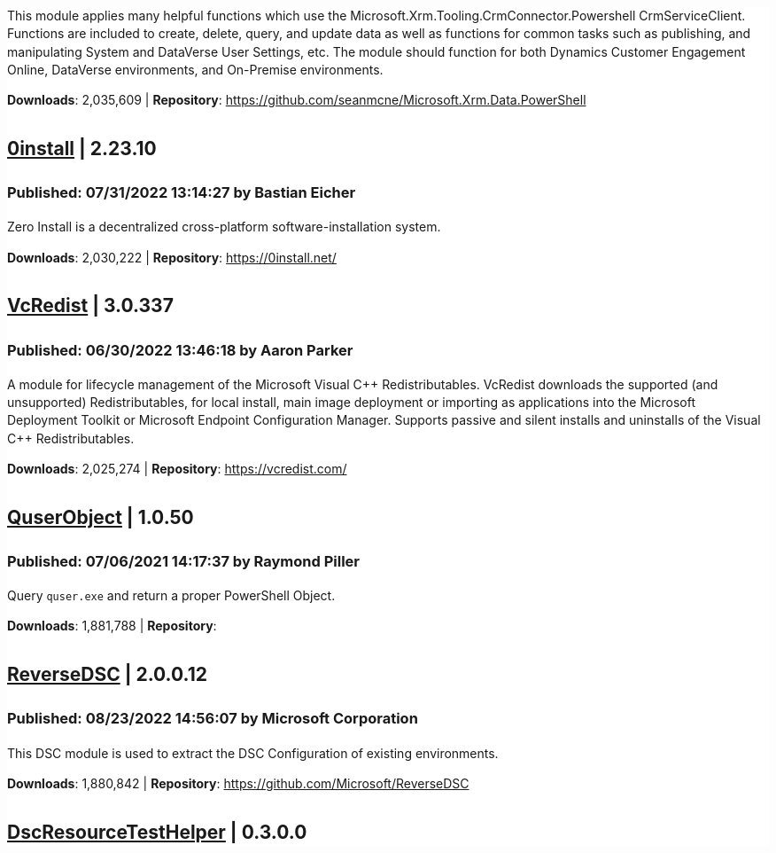 This module applies many helpful functions which use the Microsoft.Xrm.Tooling.CrmConnector.Powershell CrmServiceClient. Functions are included to create, delete, query, and update data as well as functions for common tasks such as publishing, and manipulating System and DataVerse User Settings, etc. The module should function for both Dynamics Customer Engagement Online, DataVerse environments, and On-Premise environments.

__Downloads__: 2,035,609 | __Repository__: https://github.com/seanmcne/Microsoft.Xrm.Data.PowerShell

## [0install](https://www.powershellgallery.com/Packages/0install/2.23.10) | 2.23.10

### Published: 07/31/2022 13:14:27 by Bastian Eicher

Zero Install is a decentralized cross-platform software-installation system.

__Downloads__: 2,030,222 | __Repository__: https://0install.net/

## [VcRedist](https://www.powershellgallery.com/Packages/VcRedist/3.0.337) | 3.0.337

### Published: 06/30/2022 13:46:18 by Aaron Parker

A module for lifecycle management of the Microsoft Visual C++ Redistributables. VcRedist downloads the supported (and unsupported) Redistributables, for local install, main image deployment or importing as applications into the Microsoft Deployment Toolkit or Microsoft Endpoint Configuration Manager. Supports passive and silent installs and uninstalls of the Visual C++ Redistributables.

__Downloads__: 2,025,274 | __Repository__: https://vcredist.com/

## [QuserObject](https://www.powershellgallery.com/Packages/QuserObject/1.0.50) | 1.0.50

### Published: 07/06/2021 14:17:37 by Raymond Piller

Query `quser.exe` and return a proper PowerShell Object.

__Downloads__: 1,881,788 | __Repository__: 

## [ReverseDSC](https://www.powershellgallery.com/Packages/ReverseDSC/2.0.0.12) | 2.0.0.12

### Published: 08/23/2022 14:56:07 by Microsoft Corporation

This DSC module is used to extract the DSC Configuration of existing environments.

__Downloads__: 1,880,842 | __Repository__: https://github.com/Microsoft/ReverseDSC

## [DscResourceTestHelper](https://www.powershellgallery.com/Packages/DscResourceTestHelper/0.3.0.0) | 0.3.0.0
